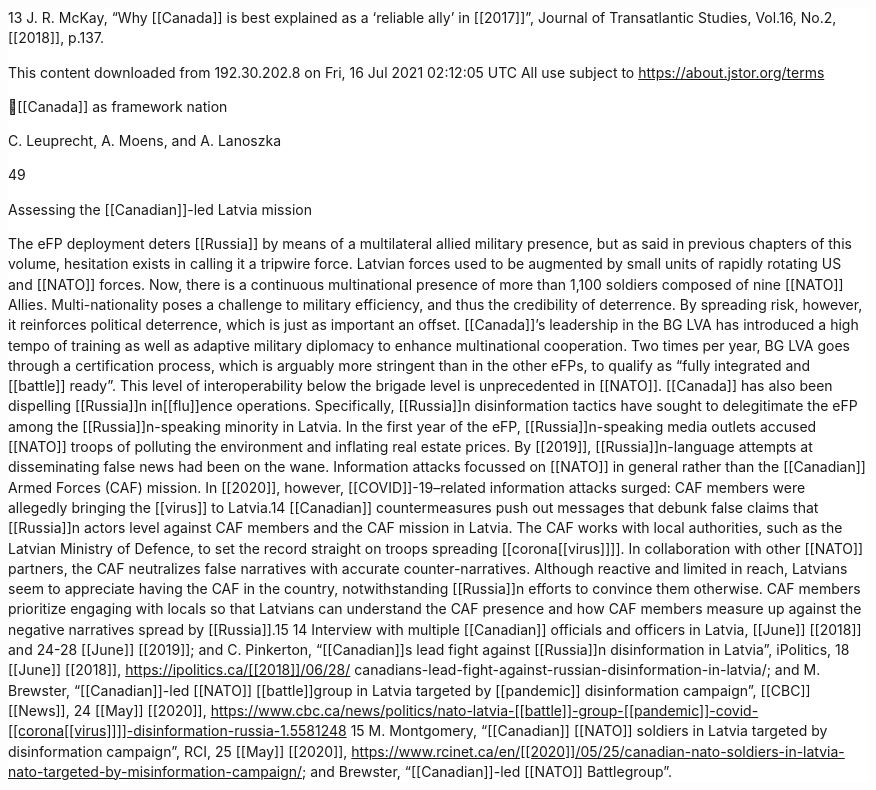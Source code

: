 13 J. R. McKay, “Why [[Canada]] is best explained as a ‘reliable ally’ in [[2017]]”, Journal of Transatlantic Studies, Vol.16, No.2,
[[2018]], p.137.

This content downloaded from 192.30.202.8 on Fri, 16 Jul 2021 02:12:05 UTC
All use subject to https://about.jstor.org/terms

[[Canada]] as framework nation

C. Leuprecht, A. Moens, and A. Lanoszka

49

Assessing the [[Canadian]]-led Latvia mission

The eFP deployment deters [[Russia]] by means of a multilateral allied military presence, but
as said in previous chapters of this volume, hesitation exists in calling it a tripwire force.
Latvian forces used to be augmented by small units of rapidly rotating US and [[NATO]]
forces. Now, there is a continuous multinational presence of more than 1,100 soldiers
composed of nine [[NATO]] Allies.
Multi-nationality poses a challenge to military efficiency, and thus the credibility of
deterrence. By spreading risk, however, it reinforces political deterrence, which is just as
important an offset. [[Canada]]’s leadership in the BG LVA has introduced a high tempo
of training as well as adaptive military diplomacy to enhance multinational cooperation.
Two times per year, BG LVA goes through a certification process, which is arguably more
stringent than in the other eFPs, to qualify as “fully integrated and [[battle]] ready”. This level
of interoperability below the brigade level is unprecedented in [[NATO]].
[[Canada]] has also been dispelling [[Russia]]n in[[flu]]ence operations. Specifically, [[Russia]]n
disinformation tactics have sought to delegitimate the eFP among the [[Russia]]n-speaking
minority in Latvia. In the first year of the eFP, [[Russia]]n-speaking media outlets accused
[[NATO]] troops of polluting the environment and inflating real estate prices. By [[2019]],
[[Russia]]n-language attempts at disseminating false news had been on the wane. Information
attacks focussed on [[NATO]] in general rather than the [[Canadian]] Armed Forces (CAF)
mission. In [[2020]], however, [[COVID]]-19–related information attacks surged: CAF members
were allegedly bringing the [[virus]] to Latvia.14
[[Canadian]] countermeasures push out messages that debunk false claims that [[Russia]]n
actors level against CAF members and the CAF mission in Latvia. The CAF works with
local authorities, such as the Latvian Ministry of Defence, to set the record straight on
troops spreading [[corona[[virus]]]]. In collaboration with other [[NATO]] partners, the CAF
neutralizes false narratives with accurate counter-narratives. Although reactive and limited
in reach, Latvians seem to appreciate having the CAF in the country, notwithstanding
[[Russia]]n efforts to convince them otherwise. CAF members prioritize engaging with locals
so that Latvians can understand the CAF presence and how CAF members measure up
against the negative narratives spread by [[Russia]].15
14 Interview with multiple [[Canadian]] officials and officers in Latvia, [[June]] [[2018]] and 24-28 [[June]] [[2019]]; and C. Pinkerton,
“[[Canadian]]s lead fight against [[Russia]]n disinformation in Latvia”, iPolitics, 18 [[June]] [[2018]], https://ipolitics.ca/[[2018]]/06/28/
canadians-lead-fight-against-russian-disinformation-in-latvia/; and M. Brewster, “[[Canadian]]-led [[NATO]] [[battle]]group in Latvia targeted by [[pandemic]] disinformation campaign”, [[CBC]] [[News]], 24 [[May]] [[2020]], https://www.cbc.ca/news/politics/nato-latvia-[[battle]]-group-[[pandemic]]-covid-[[corona[[virus]]]]-disinformation-russia-1.5581248
15 M. Montgomery, “[[Canadian]] [[NATO]] soldiers in Latvia targeted by disinformation campaign”, RCI, 25 [[May]] [[2020]],
https://www.rcinet.ca/en/[[2020]]/05/25/canadian-nato-soldiers-in-latvia-nato-targeted-by-misinformation-campaign/;
and Brewster, “[[Canadian]]-led [[NATO]] Battlegroup”.
